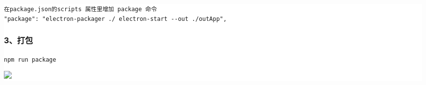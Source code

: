 ```plain
在package.json的scripts 属性里增加 package 命令
"package": "electron-packager ./ electron-start --out ./outApp",
```

### 3、打包
```plain
npm run package
```

![](https://cdn.nlark.com/yuque/0/2022/png/1144659/1651890901248-6a191415-3f54-4bec-aad9-676cf37d69bc.png)